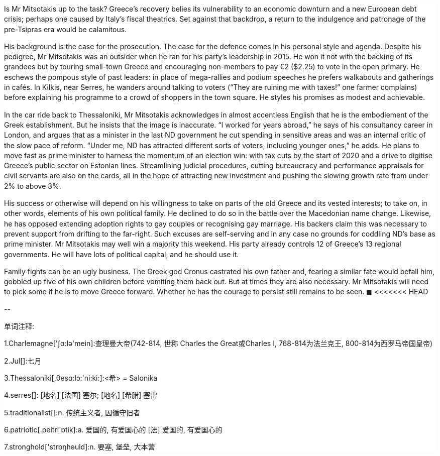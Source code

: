 Is Mr Mitsotakis up to the task? Greece’s recovery belies its vulnerability to an economic downturn and a new European debt crisis; perhaps one caused by Italy’s fiscal theatrics. Set against that backdrop, a return to the indulgence and patronage of the pre-Tsipras era would be calamitous. 

His background is the case for the prosecution. The case for the defence comes in his personal style and agenda. Despite his pedigree, Mr Mitsotakis was an outsider when he ran for his party’s leadership in 2015. He won it not with the backing of its grandees but by touring small-town Greece and encouraging non-members to pay €2 ($2.25) to vote in the open primary. He eschews the pompous style of past leaders: in place of mega-rallies and podium speeches he prefers walkabouts and gatherings in cafés. In Kilkis, near Serres, he wanders around talking to voters (“They are ruining me with taxes!” one farmer complains) before explaining his programme to a crowd of shoppers in the town square. He styles his promises as modest and achievable. 

In the car ride back to Thessaloniki, Mr Mitsotakis acknowledges in almost accentless English that he is the embodiement of the Greek establishment. But he insists that the image is inaccurate. “I worked for years abroad,” he says of his consultancy career in London, and argues that as a minister in the last ND government he cut spending in sensitive areas and was an internal critic of the slow pace of reform. “Under me, ND has attracted different sorts of voters, including younger ones,” he adds. He plans to move fast as prime minister to harness the momentum of an election win: with tax cuts by the start of 2020 and a drive to digitise Greece’s public sector on Estonian lines. Streamlining judicial procedures, cutting bureaucracy and performance appraisals for civil servants are also on the cards, all in the hope of attracting new investment and pushing the slowing growth rate from under 2% to above 3%. 

His success or otherwise will depend on his willingness to take on parts of the old Greece and its vested interests; to take on, in other words, elements of his own political family. He declined to do so in the battle over the Macedonian name change. Likewise, he has opposed extending adoption rights to gay couples or recognising gay marriage. His backers claim this was necessary to prevent support from drifting to the far-right. Such excuses are self-serving and in any case no grounds for coddling ND’s base as prime minister. Mr Mitsotakis may well win a majority this weekend. His party already controls 12 of Greece’s 13 regional governments. He will have lots of political capital, and he should use it. 

Family fights can be an ugly business. The Greek god Cronus castrated his own father and, fearing a similar fate would befall him, gobbled up five of his own children before vomiting them back out. But at times they are also necessary. Mr Mitsotakis will need to pick some if he is to move Greece forward. Whether he has the courage to persist still remains to be seen. ◼ 
<<<<<<< HEAD

-- 

 单词注释:

1.Charlemagne['ʃɑ:lә'mein]:查理曼大帝(742-814, 世称 Charles the Great或Charles I, 768-814为法兰克王, 800-814为西罗马帝国皇帝) 

2.Jul[]:七月 

3.Thessaloniki[,θesɑ:lɔ:'ni:ki:]:<希> = Salonika 

4.serres[]: [地名] [法国] 塞尔; [地名] [希腊] 塞雷 

5.traditionalist[]:n. 传统主义者, 因循守旧者 

6.patriotic[.peitri'ɒtik]:a. 爱国的, 有爱国心的 [法] 爱国的, 有爱国心的 

7.stronghold['strɒŋhәuld]:n. 要塞, 堡垒, 大本营 

